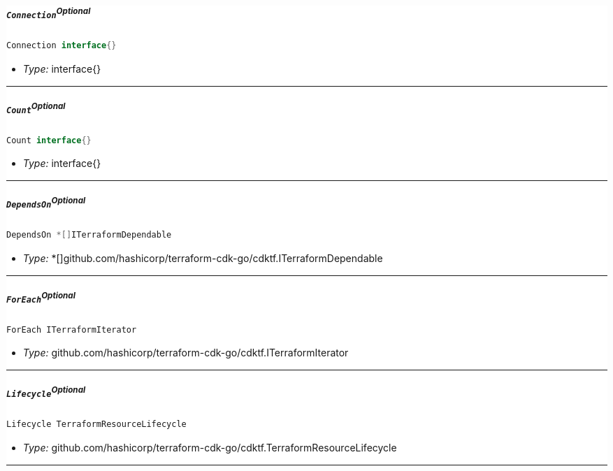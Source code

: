 
##### `Connection`<sup>Optional</sup> <a name="Connection" id="rhizo-co-terraform-provider-oci.jmsJmsPlugin.JmsJmsPluginConfig.property.connection"></a>

```go
Connection interface{}
```

- *Type:* interface{}

---

##### `Count`<sup>Optional</sup> <a name="Count" id="rhizo-co-terraform-provider-oci.jmsJmsPlugin.JmsJmsPluginConfig.property.count"></a>

```go
Count interface{}
```

- *Type:* interface{}

---

##### `DependsOn`<sup>Optional</sup> <a name="DependsOn" id="rhizo-co-terraform-provider-oci.jmsJmsPlugin.JmsJmsPluginConfig.property.dependsOn"></a>

```go
DependsOn *[]ITerraformDependable
```

- *Type:* *[]github.com/hashicorp/terraform-cdk-go/cdktf.ITerraformDependable

---

##### `ForEach`<sup>Optional</sup> <a name="ForEach" id="rhizo-co-terraform-provider-oci.jmsJmsPlugin.JmsJmsPluginConfig.property.forEach"></a>

```go
ForEach ITerraformIterator
```

- *Type:* github.com/hashicorp/terraform-cdk-go/cdktf.ITerraformIterator

---

##### `Lifecycle`<sup>Optional</sup> <a name="Lifecycle" id="rhizo-co-terraform-provider-oci.jmsJmsPlugin.JmsJmsPluginConfig.property.lifecycle"></a>

```go
Lifecycle TerraformResourceLifecycle
```

- *Type:* github.com/hashicorp/terraform-cdk-go/cdktf.TerraformResourceLifecycle

---
